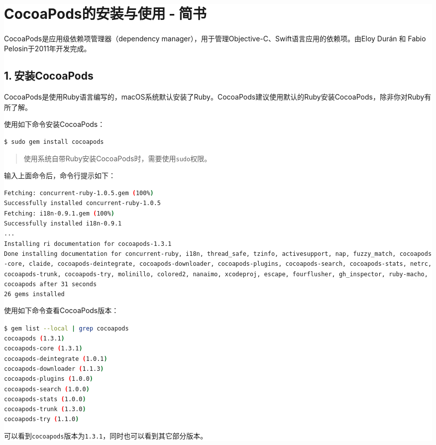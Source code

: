 # CocoaPods的安装与使用 - 简书

CocoaPods是应用级依赖项管理器（dependency manager），用于管理Objective-C、Swift语言应用的依赖项。由Eloy Durán 和 Fabio Pelosin于2011年开发完成。

## 1. 安装CocoaPods

CocoaPods是使用Ruby语言编写的，macOS系统默认安装了Ruby。CocoaPods建议使用默认的Ruby安装CocoaPods，除非你对Ruby有所了解。

使用如下命令安装CocoaPods：

```
$ sudo gem install cocoapods

```

> 
> 
> 
> 使用系统自带Ruby安装CocoaPods时，需要使用`sudo`权限。
> 

输入上面命令后，命令行提示如下：

```bash
Fetching: concurrent-ruby-1.0.5.gem (100%)
Successfully installed concurrent-ruby-1.0.5
Fetching: i18n-0.9.1.gem (100%)
Successfully installed i18n-0.9.1
...
Installing ri documentation for cocoapods-1.3.1
Done installing documentation for concurrent-ruby, i18n, thread_safe, tzinfo, activesupport, nap, fuzzy_match, cocoapods-core, claide, cocoapods-deintegrate, cocoapods-downloader, cocoapods-plugins, cocoapods-search, cocoapods-stats, netrc, cocoapods-trunk, cocoapods-try, molinillo, colored2, nanaimo, xcodeproj, escape, fourflusher, gh_inspector, ruby-macho, cocoapods after 31 seconds
26 gems installed
```

使用如下命令查看CocoaPods版本：

```bash
$ gem list --local | grep cocoapods
cocoapods (1.3.1)
cocoapods-core (1.3.1)
cocoapods-deintegrate (1.0.1)
cocoapods-downloader (1.1.3)
cocoapods-plugins (1.0.0)
cocoapods-search (1.0.0)
cocoapods-stats (1.0.0)
cocoapods-trunk (1.3.0)
cocoapods-try (1.1.0)
```

可以看到`cocoapods`版本为`1.3.1`，同时也可以看到其它部分版本。
